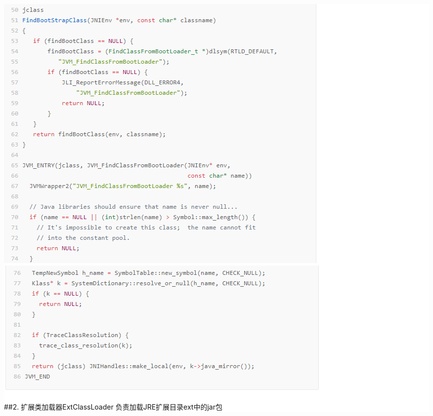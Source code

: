![jvm-10](../picture/JVM/jvm-10.png)
![jvm-11](../picture/JVM/jvm-11.png)
</div></span>
##2.	扩展类加载器ExtClassLoader
负责加载JRE扩展目录ext中的jar包
<span><div style="text-align: center;">